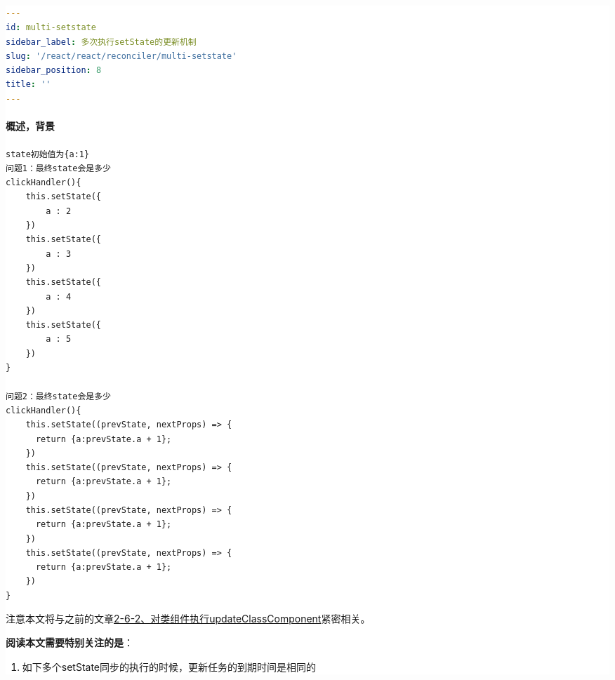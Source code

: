 ```yaml
---
id: multi-setstate
sidebar_label: 多次执行setState的更新机制
slug: '/react/react/reconciler/multi-setstate'
sidebar_position: 8
title: ''
---
```




#### 概述，背景

```
state初始值为{a:1}
问题1：最终state会是多少
clickHandler(){
    this.setState({
        a : 2
    })
    this.setState({
        a : 3
    })
    this.setState({
        a : 4
    })
    this.setState({
        a : 5
    })
}

问题2：最终state会是多少
clickHandler(){
    this.setState((prevState, nextProps) => {
      return {a:prevState.a + 1};
    })
    this.setState((prevState, nextProps) => {
      return {a:prevState.a + 1};
    })
    this.setState((prevState, nextProps) => {
      return {a:prevState.a + 1};
    })
    this.setState((prevState, nextProps) => {
      return {a:prevState.a + 1};
    })
}
```
注意本文将与之前的文章[2-6-2、对类组件执行updateClassComponent](http://note.youdao.com/noteshare?id=84df98e9c1e5cb9d1a66864b34268a7f&sub=1E16F316E66348EB945206AE4746119A)紧密相关。

**阅读本文需要特别关注的是**：
1. 如下多个setState同步的执行的时候，更新任务的到期时间是相同的
